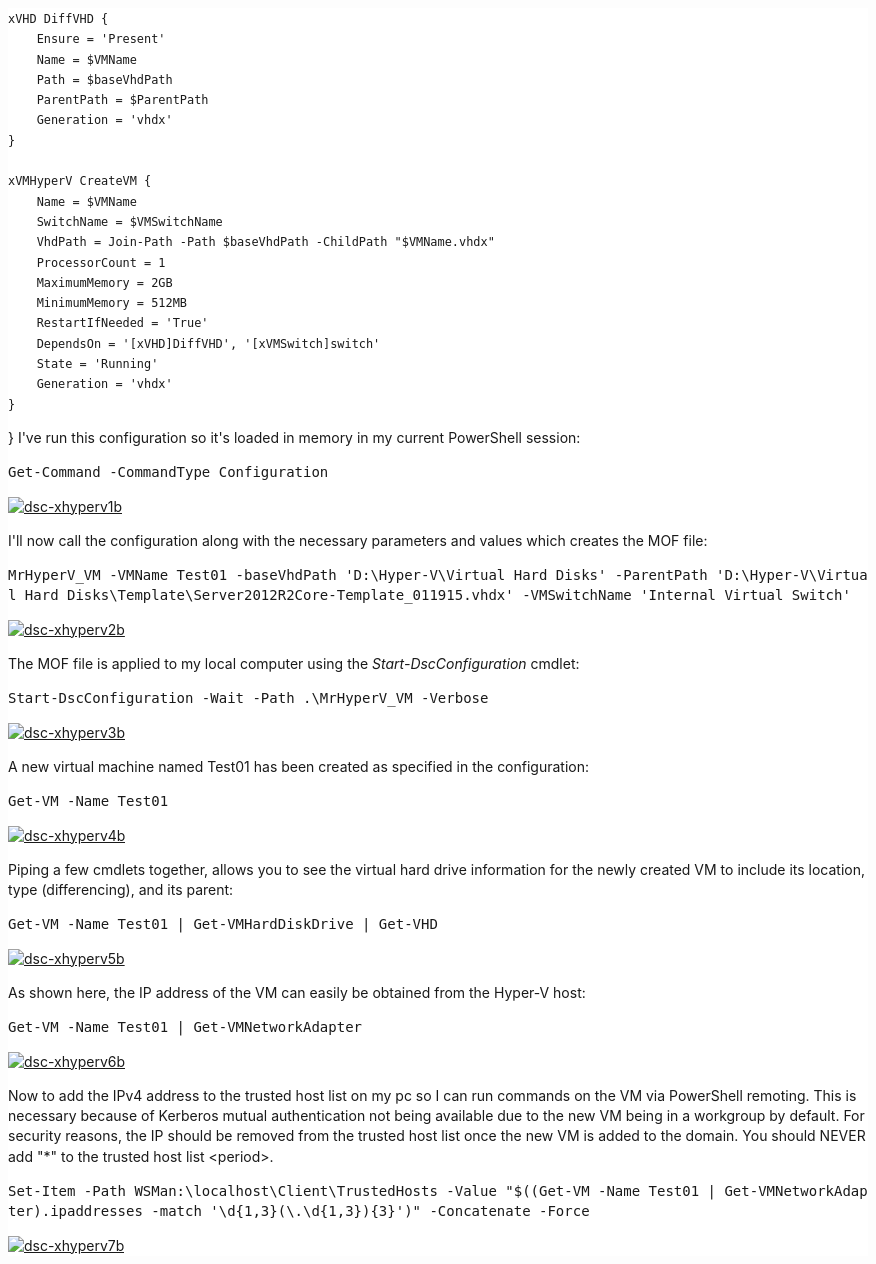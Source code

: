     xVHD DiffVHD { 
        Ensure = 'Present' 
        Name = $VMName 
        Path = $baseVhdPath
        ParentPath = $ParentPath
        Generation = 'vhdx' 
    } 
 
    xVMHyperV CreateVM { 
        Name = $VMName 
        SwitchName = $VMSwitchName
        VhdPath = Join-Path -Path $baseVhdPath -ChildPath "$VMName.vhdx" 
        ProcessorCount = 1
        MaximumMemory = 2GB
        MinimumMemory = 512MB
        RestartIfNeeded = 'True' 
        DependsOn = '[xVHD]DiffVHD', '[xVMSwitch]switch' 
        State = 'Running'
        Generation = 'vhdx'
    } 
}</pre>
I've run this configuration so it's loaded in memory in my current PowerShell session:
<pre class="lang:ps decode:true">Get-Command -CommandType Configuration</pre>
<a href="http://mikefrobbins.com/wp-content/uploads/2015/01/dsc-xhyperv1b.jpg"><img class="alignnone size-full wp-image-11094" src="http://mikefrobbins.com/wp-content/uploads/2015/01/dsc-xhyperv1b.jpg" alt="dsc-xhyperv1b" width="877" height="129" /></a>

I'll now call the configuration along with the necessary parameters and values which creates the MOF file:
<pre class="lang:ps decode:true">MrHyperV_VM -VMName Test01 -baseVhdPath 'D:\Hyper-V\Virtual Hard Disks' -ParentPath 'D:\Hyper-V\Virtual Hard Disks\Template\Server2012R2Core-Template_011915.vhdx' -VMSwitchName 'Internal Virtual Switch'</pre>
<a href="http://mikefrobbins.com/wp-content/uploads/2015/01/dsc-xhyperv2b.jpg"><img class="alignnone size-full wp-image-11095" src="http://mikefrobbins.com/wp-content/uploads/2015/01/dsc-xhyperv2b.jpg" alt="dsc-xhyperv2b" width="877" height="189" /></a>

The MOF file is applied to my local computer using the <em>Start-DscConfiguration</em> cmdlet:
<pre class="lang:ps decode:true">Start-DscConfiguration -Wait -Path .\MrHyperV_VM -Verbose</pre>
<a href="http://mikefrobbins.com/wp-content/uploads/2015/01/dsc-xhyperv3b.jpg"><img class="alignnone size-full wp-image-11096" src="http://mikefrobbins.com/wp-content/uploads/2015/01/dsc-xhyperv3b.jpg" alt="dsc-xhyperv3b" width="877" height="515" /></a>

A new virtual machine named Test01 has been created as specified in the configuration:
<pre class="lang:ps decode:true">Get-VM -Name Test01</pre>
<a href="http://mikefrobbins.com/wp-content/uploads/2015/01/dsc-xhyperv4b.jpg"><img class="alignnone size-full wp-image-11097" src="http://mikefrobbins.com/wp-content/uploads/2015/01/dsc-xhyperv4b.jpg" alt="dsc-xhyperv4b" width="877" height="132" /></a>

Piping a few cmdlets together, allows you to see the virtual hard drive information for the newly created VM to include its location, type (differencing), and its parent:
<pre class="lang:ps decode:true">Get-VM -Name Test01 | Get-VMHardDiskDrive | Get-VHD</pre>
<a href="http://mikefrobbins.com/wp-content/uploads/2015/01/dsc-xhyperv5b.jpg"><img class="alignnone size-full wp-image-11098" src="http://mikefrobbins.com/wp-content/uploads/2015/01/dsc-xhyperv5b.jpg" alt="dsc-xhyperv5b" width="877" height="347" /></a>

As shown here, the IP address of the VM can easily be obtained from the Hyper-V host:
<pre class="lang:ps decode:true ">Get-VM -Name Test01 | Get-VMNetworkAdapter</pre>
<a href="http://mikefrobbins.com/wp-content/uploads/2015/01/dsc-xhyperv6b.jpg"><img class="alignnone size-full wp-image-11099" src="http://mikefrobbins.com/wp-content/uploads/2015/01/dsc-xhyperv6b.jpg" alt="dsc-xhyperv6b" width="877" height="131" /></a>

Now to add the IPv4 address to the trusted host list on my pc so I can run commands on the VM via PowerShell remoting. This is necessary because of Kerberos mutual authentication not being available due to the new VM being in a workgroup by default. For security reasons, the IP should be removed from the trusted host list once the new VM is added to the domain. You should NEVER add "*" to the trusted host list &lt;period&gt;.
<pre class="lang:ps decode:true ">Set-Item -Path WSMan:\localhost\Client\TrustedHosts -Value "$((Get-VM -Name Test01 | Get-VMNetworkAdapter).ipaddresses -match '\d{1,3}(\.\d{1,3}){3}')" -Concatenate -Force</pre>
<a href="http://mikefrobbins.com/wp-content/uploads/2015/01/dsc-xhyperv7b.jpg"><img class="alignnone size-full wp-image-11100" src="http://mikefrobbins.com/wp-content/uploads/2015/01/dsc-xhyperv7b.jpg" alt="dsc-xhyperv7b" width="877" height="72" /></a>
